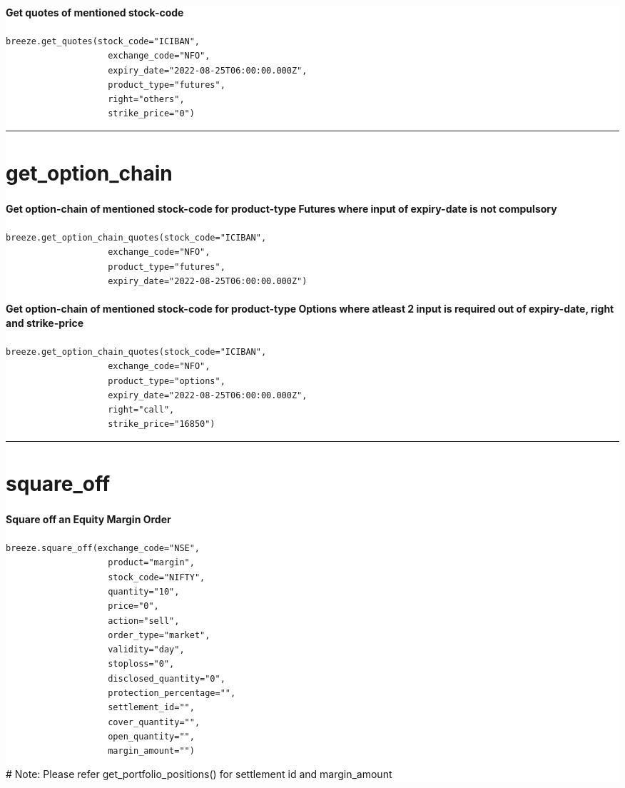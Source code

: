 <h4 id="get_quotes">Get quotes of mentioned stock-code </h4>
<pre><code class="python">breeze.get_quotes(stock_code="ICIBAN",
                    exchange_code="NFO",
                    expiry_date="2022-08-25T06:00:00.000Z",
                    product_type="futures",
                    right="others",
                    strike_price="0")</code></pre>
<hr>

# get_option_chain

<h4 id="get_option_chain">Get option-chain of mentioned stock-code for product-type Futures where input of expiry-date is not compulsory</h4>
<pre><code class="python">breeze.get_option_chain_quotes(stock_code="ICIBAN",
                    exchange_code="NFO",
                    product_type="futures",
                    expiry_date="2022-08-25T06:00:00.000Z")</code></pre>

<h4 id="get_option_chain2">Get option-chain of mentioned stock-code for product-type Options where atleast 2 input is required out of expiry-date, right and strike-price</h4>
<pre><code class="python">breeze.get_option_chain_quotes(stock_code="ICIBAN",
                    exchange_code="NFO",
                    product_type="options",
                    expiry_date="2022-08-25T06:00:00.000Z",
                    right="call",
                    strike_price="16850")</code></pre>
<hr>

# square_off

<h4 id="square_off1">Square off an Equity Margin Order</h4>
<pre><code class="python">breeze.square_off(exchange_code="NSE",
                    product="margin",
                    stock_code="NIFTY",
                    quantity="10",
                    price="0",
                    action="sell",
                    order_type="market",
                    validity="day",
                    stoploss="0",
                    disclosed_quantity="0",
                    protection_percentage="",
                    settlement_id="",
                    cover_quantity="",
                    open_quantity="",
                    margin_amount="")</code></pre>
# Note: Please refer get_portfolio_positions() for settlement id and margin_amount
